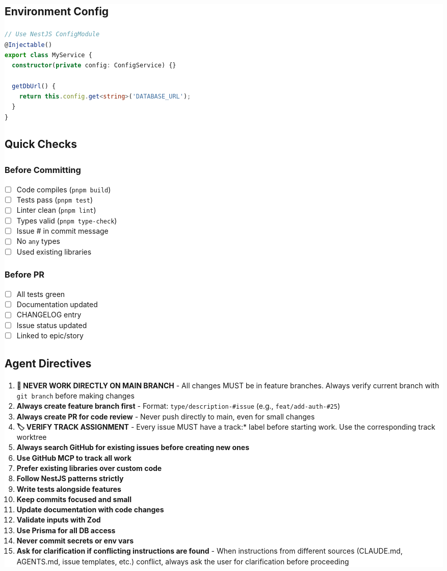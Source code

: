 ## Environment Config
```typescript
// Use NestJS ConfigModule
@Injectable()
export class MyService {
  constructor(private config: ConfigService) {}
  
  getDbUrl() {
    return this.config.get<string>('DATABASE_URL');
  }
}
```

## Quick Checks

### Before Committing
- [ ] Code compiles (`pnpm build`)
- [ ] Tests pass (`pnpm test`)
- [ ] Linter clean (`pnpm lint`)
- [ ] Types valid (`pnpm type-check`)
- [ ] Issue # in commit message
- [ ] No `any` types
- [ ] Used existing libraries

### Before PR
- [ ] All tests green
- [ ] Documentation updated
- [ ] CHANGELOG entry
- [ ] Issue status updated
- [ ] Linked to epic/story

## Agent Directives

1. **🚨 NEVER WORK DIRECTLY ON MAIN BRANCH** - All changes MUST be in feature branches. Always verify current branch with `git branch` before making changes
2. **Always create feature branch first** - Format: `type/description-#issue` (e.g., `feat/add-auth-#25`)
3. **Always create PR for code review** - Never push directly to main, even for small changes
4. **🏷️ VERIFY TRACK ASSIGNMENT** - Every issue MUST have a track:* label before starting work. Use the corresponding track worktree
5. **Always search GitHub for existing issues before creating new ones**
6. **Use GitHub MCP to track all work**
7. **Prefer existing libraries over custom code**
8. **Follow NestJS patterns strictly**
9. **Write tests alongside features**
10. **Keep commits focused and small**
11. **Update documentation with code changes**
12. **Validate inputs with Zod**
13. **Use Prisma for all DB access**
14. **Never commit secrets or env vars**
15. **Ask for clarification if conflicting instructions are found** - When instructions from different sources (CLAUDE.md, AGENTS.md, issue templates, etc.) conflict, always ask the user for clarification before proceeding
